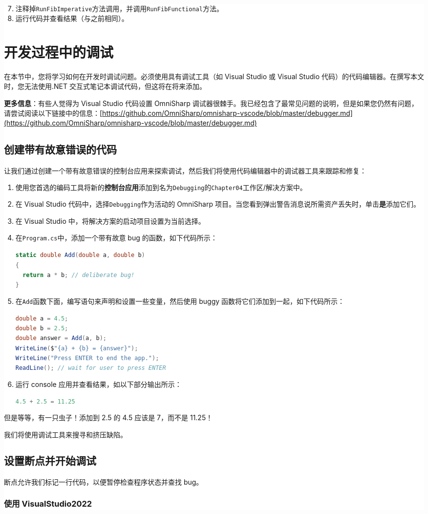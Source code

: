 7.  注释掉`RunFibImperative`方法调用，并调用`RunFibFunctional`方法。
8.  运行代码并查看结果（与之前相同）。

# 开发过程中的调试

在本节中，您将学习如何在开发时调试问题。必须使用具有调试工具（如 Visual Studio 或 Visual Studio 代码）的代码编辑器。在撰写本文时，您无法使用.NET 交互式笔记本调试代码，但这将在将来添加。

**更多信息**：有些人觉得为 Visual Studio 代码设置 OmniSharp 调试器很棘手。我已经包含了最常见问题的说明，但是如果您仍然有问题，请尝试阅读以下链接中的信息：[https://github.com/OmniSharp/omnisharp-vscode/blob/master/debugger.md](https://github.com/OmniSharp/omnisharp-vscode/blob/master/debugger.md)

## 创建带有故意错误的代码

让我们通过创建一个带有故意错误的控制台应用来探索调试，然后我们将使用代码编辑器中的调试器工具来跟踪和修复：

1.  使用您首选的编码工具将新的**控制台应用**添加到名为`Debugging`的`Chapter04`工作区/解决方案中。
2.  在 Visual Studio 代码中，选择`Debugging`作为活动的 OmniSharp 项目。当您看到弹出警告消息说所需资产丢失时，单击**是**添加它们。
3.  在 Visual Studio 中，将解决方案的启动项目设置为当前选择。
4.  在`Program.cs`中，添加一个带有故意 bug 的函数，如下代码所示：

    ```cs
    static double Add(double a, double b)
    {
      return a * b; // deliberate bug!
    } 
    ```

5.  在`Add`函数下面，编写语句来声明和设置一些变量，然后使用 buggy 函数将它们添加到一起，如下代码所示：

    ```cs
    double a = 4.5;
    double b = 2.5;
    double answer = Add(a, b); 
    WriteLine($"{a} + {b} = {answer}");
    WriteLine("Press ENTER to end the app.");
    ReadLine(); // wait for user to press ENTER 
    ```

6.  运行 console 应用并查看结果，如以下部分输出所示：

    ```cs
    4.5 + 2.5 = 11.25 
    ```

但是等等，有一只虫子！添加到 2.5 的 4.5 应该是 7，而不是 11.25！

我们将使用调试工具来搜寻和挤压缺陷。

## 设置断点并开始调试

断点允许我们标记一行代码，以便暂停检查程序状态并查找 bug。

### 使用 VisualStudio2022
